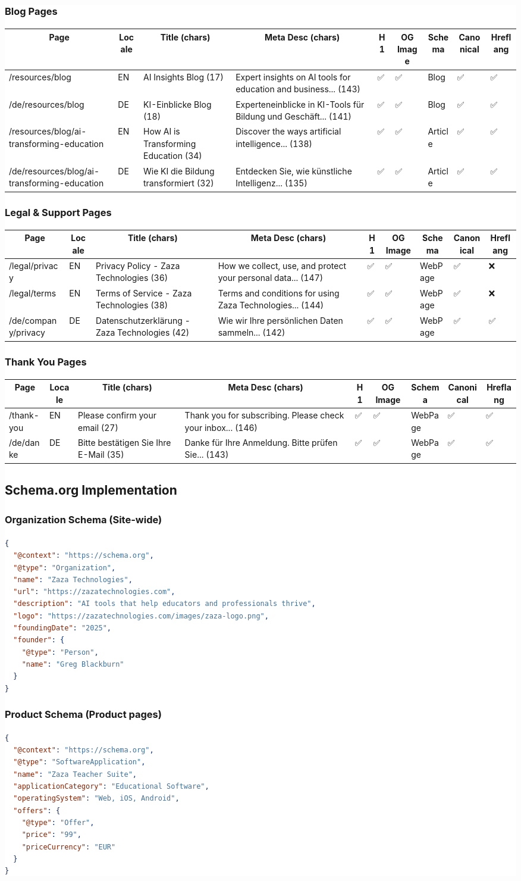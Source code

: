 ### Blog Pages

| Page | Locale | Title (chars) | Meta Desc (chars) | H1 | OG Image | Schema | Canonical | Hreflang |
|------|--------|---------------|-------------------|-----|----------|--------|-----------|----------|
| /resources/blog | EN | AI Insights Blog (17) | Expert insights on AI tools for education and business... (143) | ✅ | ✅ | Blog | ✅ | ✅ |
| /de/resources/blog | DE | KI-Einblicke Blog (18) | Experteneinblicke in KI-Tools für Bildung und Geschäft... (141) | ✅ | ✅ | Blog | ✅ | ✅ |
| /resources/blog/ai-transforming-education | EN | How AI is Transforming Education (34) | Discover the ways artificial intelligence... (138) | ✅ | ✅ | Article | ✅ | ✅ |
| /de/resources/blog/ai-transforming-education | DE | Wie KI die Bildung transformiert (32) | Entdecken Sie, wie künstliche Intelligenz... (135) | ✅ | ✅ | Article | ✅ | ✅ |

### Legal & Support Pages

| Page | Locale | Title (chars) | Meta Desc (chars) | H1 | OG Image | Schema | Canonical | Hreflang |
|------|--------|---------------|-------------------|-----|----------|--------|-----------|----------|
| /legal/privacy | EN | Privacy Policy - Zaza Technologies (36) | How we collect, use, and protect your personal data... (147) | ✅ | ✅ | WebPage | ✅ | ❌ |
| /legal/terms | EN | Terms of Service - Zaza Technologies (38) | Terms and conditions for using Zaza Technologies... (144) | ✅ | ✅ | WebPage | ✅ | ❌ |
| /de/company/privacy | DE | Datenschutzerklärung - Zaza Technologies (42) | Wie wir Ihre persönlichen Daten sammeln... (142) | ✅ | ✅ | WebPage | ✅ | ✅ |

### Thank You Pages

| Page | Locale | Title (chars) | Meta Desc (chars) | H1 | OG Image | Schema | Canonical | Hreflang |
|------|--------|---------------|-------------------|-----|----------|--------|-----------|----------|
| /thank-you | EN | Please confirm your email (27) | Thank you for subscribing. Please check your inbox... (146) | ✅ | ✅ | WebPage | ✅ | ✅ |
| /de/danke | DE | Bitte bestätigen Sie Ihre E-Mail (35) | Danke für Ihre Anmeldung. Bitte prüfen Sie... (143) | ✅ | ✅ | WebPage | ✅ | ✅ |

## Schema.org Implementation

### Organization Schema (Site-wide)
```json
{
  "@context": "https://schema.org",
  "@type": "Organization",
  "name": "Zaza Technologies",
  "url": "https://zazatechnologies.com",
  "description": "AI tools that help educators and professionals thrive",
  "logo": "https://zazatechnologies.com/images/zaza-logo.png",
  "foundingDate": "2025",
  "founder": {
    "@type": "Person",
    "name": "Greg Blackburn"
  }
}
```

### Product Schema (Product pages)
```json
{
  "@context": "https://schema.org",
  "@type": "SoftwareApplication",
  "name": "Zaza Teacher Suite",
  "applicationCategory": "Educational Software",
  "operatingSystem": "Web, iOS, Android",
  "offers": {
    "@type": "Offer",
    "price": "99",
    "priceCurrency": "EUR"
  }
}
```